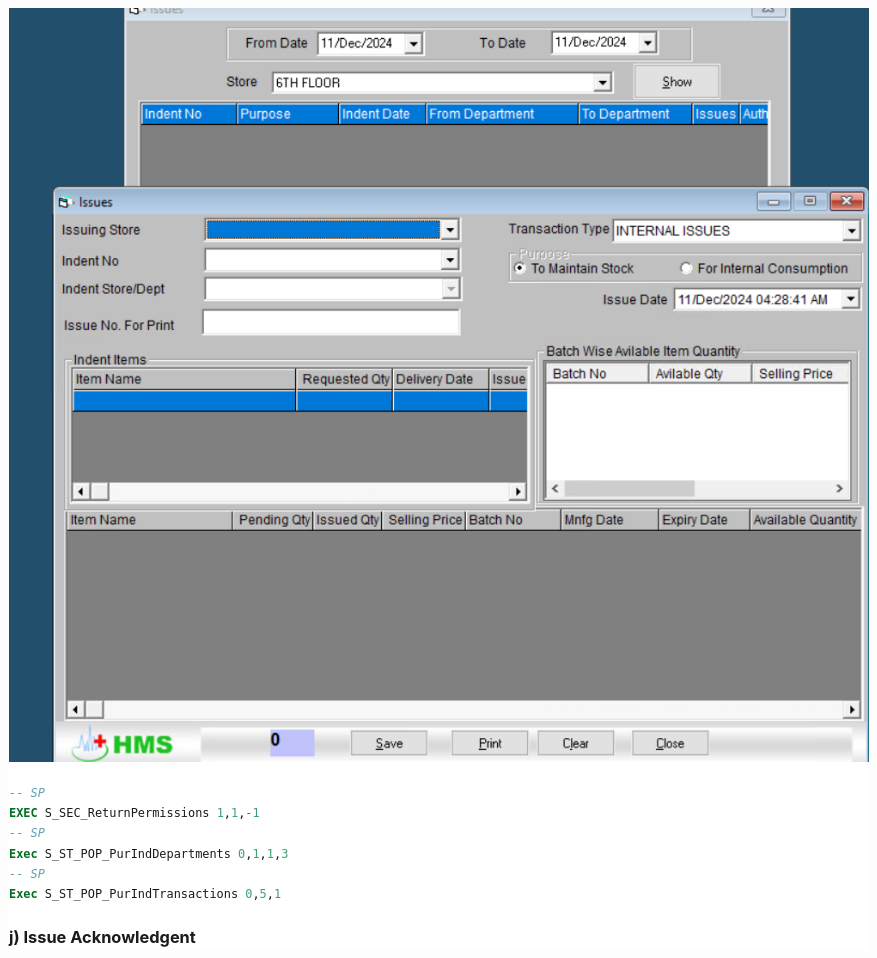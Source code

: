 ![alt text](./Stores%20Issue/image-27.png)

```sql
-- SP
EXEC S_SEC_ReturnPermissions 1,1,-1
-- SP
Exec S_ST_POP_PurIndDepartments 0,1,1,3
-- SP
Exec S_ST_POP_PurIndTransactions 0,5,1
```

### j) Issue Acknowledgent
